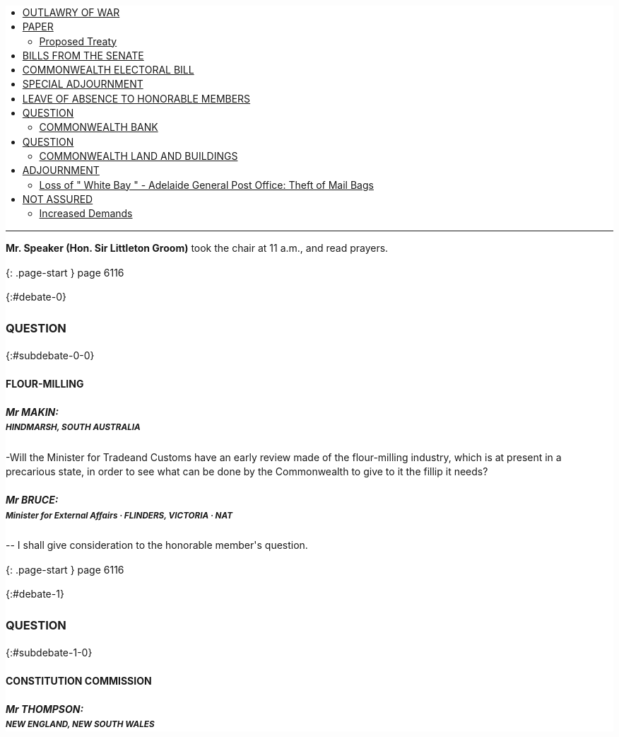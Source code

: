 * [OUTLAWRY OF WAR](#debate-52)
* [PAPER](#debate-53)
    * [Proposed Treaty](#subdebate-53-0)
* [BILLS FROM THE SENATE](#debate-54)
* [COMMONWEALTH ELECTORAL BILL](#debate-55)
* [SPECIAL ADJOURNMENT](#debate-56)
* [LEAVE OF ABSENCE TO HONORABLE MEMBERS](#debate-57)
* [QUESTION](#debate-58)
    * [COMMONWEALTH BANK](#subdebate-58-0)
* [QUESTION](#debate-59)
    * [COMMONWEALTH LAND AND BUILDINGS](#subdebate-59-0)
* [ADJOURNMENT](#debate-60)
    * [Loss of " White Bay " - Adelaide General Post Office: Theft of Mail Bags](#subdebate-60-0)
* [NOT ASSURED](#debate-61)
    * [Increased Demands](#subdebate-61-0)


----


 **Mr. Speaker (Hon. Sir Littleton Groom)** took the chair at 11 a.m., and read prayers. 

{: .page-start }
page 6116

{:#debate-0}
### QUESTION

{:#subdebate-0-0}
#### FLOUR-MILLING

##### Mr MAKIN:<br><small class="text-muted">HINDMARSH, SOUTH AUSTRALIA</small>

-Will the Minister for Tradeand Customs have an early review made of the flour-milling industry, which is at present in a precarious state, in order to see what can be done by the Commonwealth to give to it the fillip it needs? 

##### Mr BRUCE:<br><small class="text-muted">Minister for External Affairs &middot; FLINDERS, VICTORIA &middot; NAT</small>

-- I shall give consideration to the honorable member's question. 

{: .page-start }
page 6116

{:#debate-1}
### QUESTION

{:#subdebate-1-0}
#### CONSTITUTION COMMISSION

##### Mr THOMPSON:<br><small class="text-muted">NEW ENGLAND, NEW SOUTH WALES</small>
